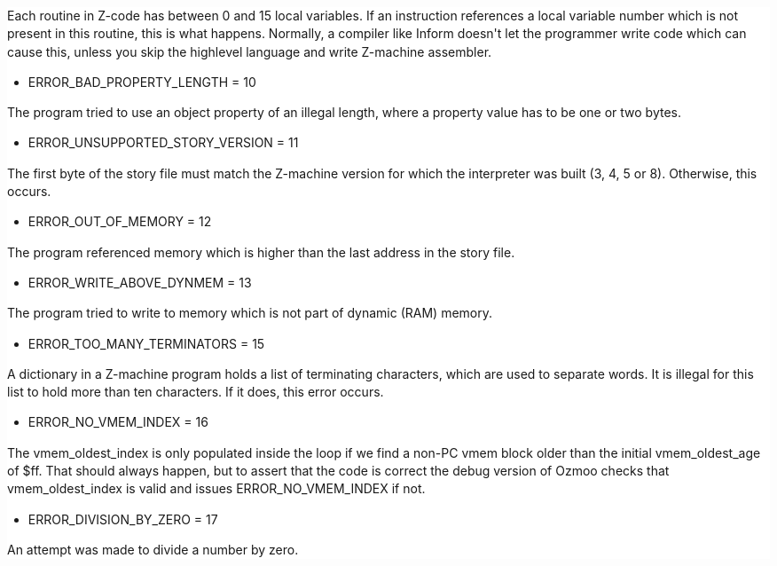 Each routine in Z-code has between 0 and 15 local variables. If an instruction references a local variable number which is not present in this routine, this is what happens. Normally, a compiler like Inform doesn't let the programmer write code which can cause this, unless you skip the highlevel language and write Z-machine assembler. 

- ERROR_BAD_PROPERTY_LENGTH = 10

The program tried to use an object property of an illegal length, where a property value has to be one or two bytes.

- ERROR_UNSUPPORTED_STORY_VERSION = 11

The first byte of the story file must match the Z-machine version for which the interpreter was built (3, 4, 5 or 8). Otherwise, this occurs.

- ERROR_OUT_OF_MEMORY = 12

The program referenced memory which is higher than the last address in the story file.

- ERROR_WRITE_ABOVE_DYNMEM = 13

The program tried to write to memory which is not part of dynamic (RAM) memory.

- ERROR_TOO_MANY_TERMINATORS = 15

A dictionary in a Z-machine program holds a list of terminating characters, which are used to separate words. It is illegal for this list to hold more than ten characters. If it does, this error occurs.

- ERROR_NO_VMEM_INDEX = 16

The vmem_oldest_index is only populated inside the loop if we find a non-PC vmem block older than the initial vmem_oldest_age of \$ff. That should always happen, but to assert that the code is correct the debug version of Ozmoo checks that vmem_oldest_index is valid and issues ERROR_NO_VMEM_INDEX if not.

- ERROR_DIVISION_BY_ZERO = 17

An attempt was made to divide a number by zero.

